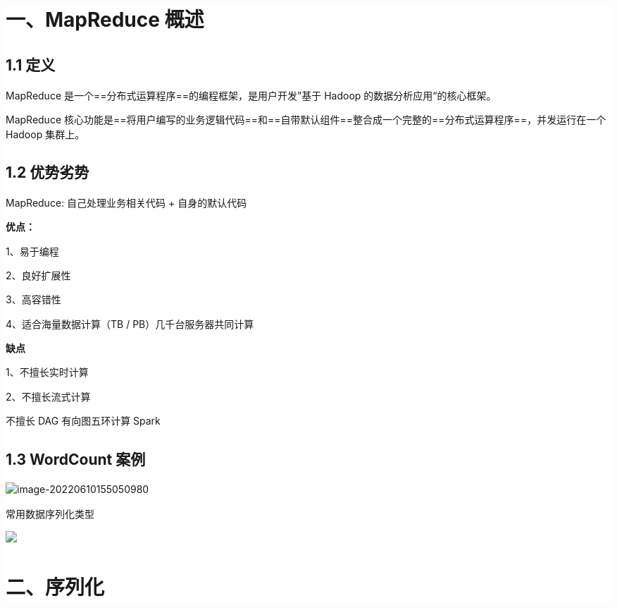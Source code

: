 # 一、MapReduce 概述

## 1.1 定义

MapReduce 是一个==分布式运算程序==的编程框架，是用户开发”基于 Hadoop 的数据分析应用“的核心框架。

MapReduce 核心功能是==将用户编写的业务逻辑代码==和==自带默认组件==整合成一个完整的==分布式运算程序==，并发运行在一个 Hadoop 集群上。

## 1.2 优势劣势

MapReduce: 自己处理业务相关代码 + 自身的默认代码

**优点：**

1、易于编程

2、良好扩展性

3、高容错性

4、适合海量数据计算（TB / PB）几千台服务器共同计算

**缺点**

1、不擅长实时计算

2、不擅长流式计算

不擅长 DAG 有向图五环计算 Spark



## 1.3 WordCount 案例









![image-20220610155050980](https://lixianghong.oss-cn-beijing.aliyuncs.com/typore/image-20220610155050980.png)

常用数据序列化类型

![](https://lixianghong.oss-cn-beijing.aliyuncs.com/typore/image-20220610155455683.png)











# 二、序列化


